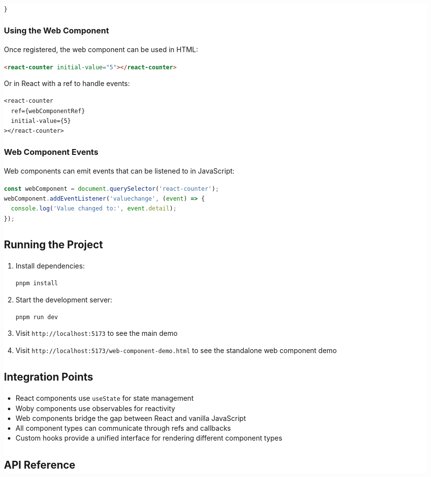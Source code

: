 ```tsx
}
```

### Using the Web Component

Once registered, the web component can be used in HTML:

```html
<react-counter initial-value="5"></react-counter>
```

Or in React with a ref to handle events:

```tsx
<react-counter 
  ref={webComponentRef}
  initial-value={5}
></react-counter>
```

### Web Component Events

Web components can emit events that can be listened to in JavaScript:

```javascript
const webComponent = document.querySelector('react-counter');
webComponent.addEventListener('valuechange', (event) => {
  console.log('Value changed to:', event.detail);
});
```

## Running the Project

1. Install dependencies:
   ```bash
   pnpm install
   ```

2. Start the development server:
   ```bash
   pnpm run dev
   ```

3. Visit `http://localhost:5173` to see the main demo

4. Visit `http://localhost:5173/web-component-demo.html` to see the standalone web component demo

## Integration Points

- React components use `useState` for state management
- Woby components use observables for reactivity
- Web components bridge the gap between React and vanilla JavaScript
- All component types can communicate through refs and callbacks
- Custom hooks provide a unified interface for rendering different component types

## API Reference
